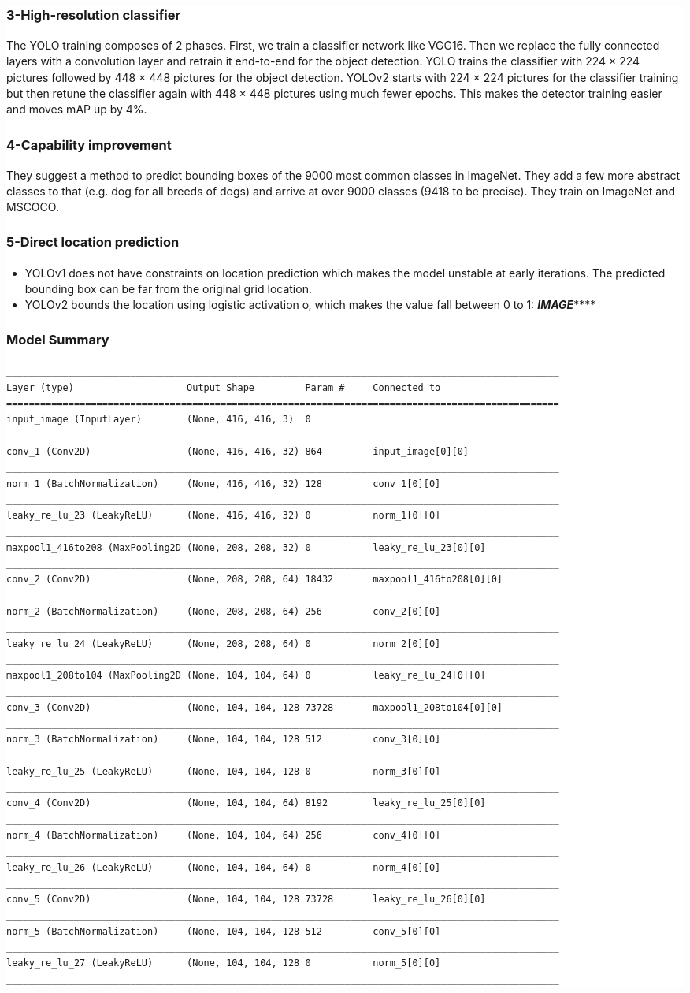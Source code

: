 ### 3-High-resolution classifier
The YOLO training composes of 2 phases. First, we train a classifier network like VGG16. Then we replace the fully connected layers with a convolution layer and retrain it end-to-end for the object detection. YOLO trains the classifier with 224 × 224 pictures followed by 448 × 448 pictures for the object detection. YOLOv2 starts with 224 × 224 pictures for the classifier training but then retune the classifier again with 448 × 448 pictures using much fewer epochs. This makes the detector training easier and moves mAP up by 4%.

### 4-Capability improvement

They suggest a method to predict bounding boxes of the 9000 most common classes in ImageNet. They add a few more abstract classes to that (e.g. dog for all breeds of dogs) and arrive at over 9000 classes (9418 to be precise).
They train on ImageNet and MSCOCO.
### 5-Direct location prediction
* YOLOv1 does not have constraints on location prediction which makes the model unstable at early iterations. The predicted bounding box can be far from the original grid location.
* YOLOv2 bounds the location using logistic activation σ, which makes the value fall between 0 to 1:
*********IMAGE*************
### Model Summary

```
__________________________________________________________________________________________________
Layer (type)                    Output Shape         Param #     Connected to                     
==================================================================================================
input_image (InputLayer)        (None, 416, 416, 3)  0                                            
__________________________________________________________________________________________________
conv_1 (Conv2D)                 (None, 416, 416, 32) 864         input_image[0][0]                
__________________________________________________________________________________________________
norm_1 (BatchNormalization)     (None, 416, 416, 32) 128         conv_1[0][0]                     
__________________________________________________________________________________________________
leaky_re_lu_23 (LeakyReLU)      (None, 416, 416, 32) 0           norm_1[0][0]                     
__________________________________________________________________________________________________
maxpool1_416to208 (MaxPooling2D (None, 208, 208, 32) 0           leaky_re_lu_23[0][0]             
__________________________________________________________________________________________________
conv_2 (Conv2D)                 (None, 208, 208, 64) 18432       maxpool1_416to208[0][0]          
__________________________________________________________________________________________________
norm_2 (BatchNormalization)     (None, 208, 208, 64) 256         conv_2[0][0]                     
__________________________________________________________________________________________________
leaky_re_lu_24 (LeakyReLU)      (None, 208, 208, 64) 0           norm_2[0][0]                     
__________________________________________________________________________________________________
maxpool1_208to104 (MaxPooling2D (None, 104, 104, 64) 0           leaky_re_lu_24[0][0]             
__________________________________________________________________________________________________
conv_3 (Conv2D)                 (None, 104, 104, 128 73728       maxpool1_208to104[0][0]          
__________________________________________________________________________________________________
norm_3 (BatchNormalization)     (None, 104, 104, 128 512         conv_3[0][0]                     
__________________________________________________________________________________________________
leaky_re_lu_25 (LeakyReLU)      (None, 104, 104, 128 0           norm_3[0][0]                     
__________________________________________________________________________________________________
conv_4 (Conv2D)                 (None, 104, 104, 64) 8192        leaky_re_lu_25[0][0]             
__________________________________________________________________________________________________
norm_4 (BatchNormalization)     (None, 104, 104, 64) 256         conv_4[0][0]                     
__________________________________________________________________________________________________
leaky_re_lu_26 (LeakyReLU)      (None, 104, 104, 64) 0           norm_4[0][0]                     
__________________________________________________________________________________________________
conv_5 (Conv2D)                 (None, 104, 104, 128 73728       leaky_re_lu_26[0][0]             
__________________________________________________________________________________________________
norm_5 (BatchNormalization)     (None, 104, 104, 128 512         conv_5[0][0]                     
__________________________________________________________________________________________________
leaky_re_lu_27 (LeakyReLU)      (None, 104, 104, 128 0           norm_5[0][0]                     
__________________________________________________________________________________________________
```